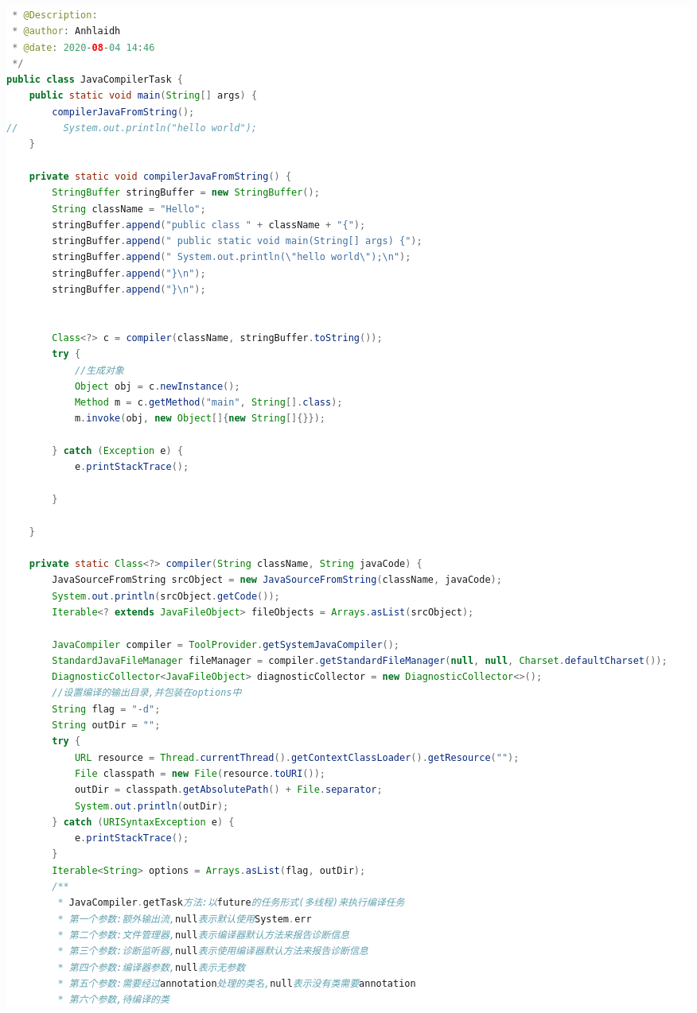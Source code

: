 ```java
 * @Description:
 * @author: Anhlaidh
 * @date: 2020-08-04 14:46
 */
public class JavaCompilerTask {
    public static void main(String[] args) {
        compilerJavaFromString();
//        System.out.println("hello world");
    }

    private static void compilerJavaFromString() {
        StringBuffer stringBuffer = new StringBuffer();
        String className = "Hello";
        stringBuffer.append("public class " + className + "{");
        stringBuffer.append(" public static void main(String[] args) {");
        stringBuffer.append(" System.out.println(\"hello world\");\n");
        stringBuffer.append("}\n");
        stringBuffer.append("}\n");


        Class<?> c = compiler(className, stringBuffer.toString());
        try {
            //生成对象
            Object obj = c.newInstance();
            Method m = c.getMethod("main", String[].class);
            m.invoke(obj, new Object[]{new String[]{}});

        } catch (Exception e) {
            e.printStackTrace();

        }

    }

    private static Class<?> compiler(String className, String javaCode) {
        JavaSourceFromString srcObject = new JavaSourceFromString(className, javaCode);
        System.out.println(srcObject.getCode());
        Iterable<? extends JavaFileObject> fileObjects = Arrays.asList(srcObject);

        JavaCompiler compiler = ToolProvider.getSystemJavaCompiler();
        StandardJavaFileManager fileManager = compiler.getStandardFileManager(null, null, Charset.defaultCharset());
        DiagnosticCollector<JavaFileObject> diagnosticCollector = new DiagnosticCollector<>();
        //设置编译的输出目录,并包装在options中
        String flag = "-d";
        String outDir = "";
        try {
            URL resource = Thread.currentThread().getContextClassLoader().getResource("");
            File classpath = new File(resource.toURI());
            outDir = classpath.getAbsolutePath() + File.separator;
            System.out.println(outDir);
        } catch (URISyntaxException e) {
            e.printStackTrace();
        }
        Iterable<String> options = Arrays.asList(flag, outDir);
        /**
         * JavaCompiler.getTask方法:以future的任务形式(多线程)来执行编译任务
         * 第一个参数:额外输出流,null表示默认使用System.err
         * 第二个参数:文件管理器,null表示编译器默认方法来报告诊断信息
         * 第三个参数:诊断监听器,null表示使用编译器默认方法来报告诊断信息
         * 第四个参数:编译器参数,null表示无参数
         * 第五个参数:需要经过annotation处理的类名,null表示没有类需要annotation
         * 第六个参数,待编译的类
```